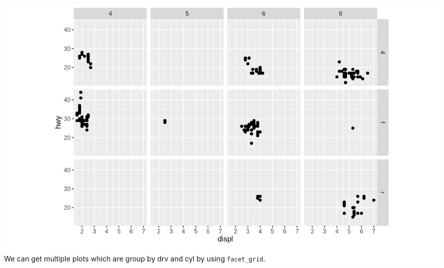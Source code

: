 <img src="ggplot2_cheatsheet_group16_files/figure-html/unnamed-chunk-22-1.png" width="672" style="display: block; margin: auto;" />

We can get multiple plots which are group by drv and cyl by using `facet_grid`.
